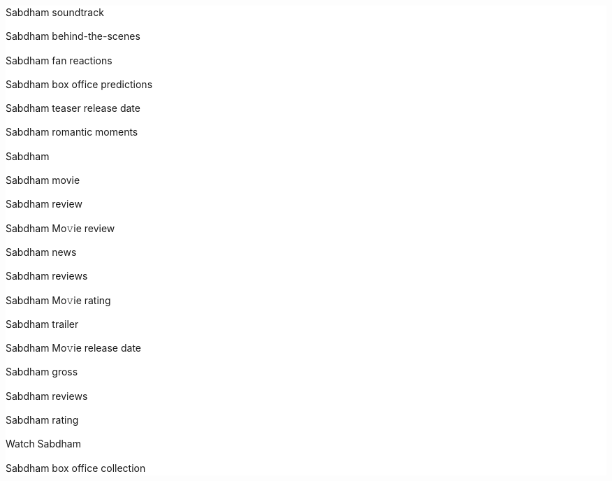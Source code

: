 Sabdham soundtrack

Sabdham behind-the-scenes

Sabdham fan reactions

Sabdham box office predictions

Sabdham teaser release date

Sabdham romantic moments

Sabdham

Sabdham movie

Sabdham review

Sabdham Mo𝚟ie review

Sabdham news

Sabdham reviews

Sabdham Mo𝚟ie rating

Sabdham trailer

Sabdham Mo𝚟ie release date

Sabdham gross

Sabdham reviews

Sabdham rating

Watch Sabdham

Sabdham box office collection
